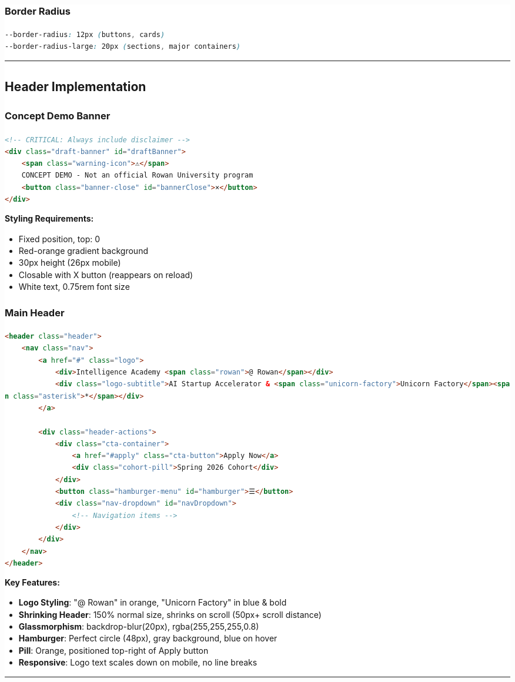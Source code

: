 ### Border Radius
```css
--border-radius: 12px (buttons, cards)
--border-radius-large: 20px (sections, major containers)
```

---

## Header Implementation

### Concept Demo Banner
```html
<!-- CRITICAL: Always include disclaimer -->
<div class="draft-banner" id="draftBanner">
    <span class="warning-icon">⚠️</span>
    CONCEPT DEMO - Not an official Rowan University program
    <button class="banner-close" id="bannerClose">×</button>
</div>
```

**Styling Requirements:**
- Fixed position, top: 0
- Red-orange gradient background
- 30px height (26px mobile)
- Closable with X button (reappears on reload)
- White text, 0.75rem font size

### Main Header
```html
<header class="header">
    <nav class="nav">
        <a href="#" class="logo">
            <div>Intelligence Academy <span class="rowan">@ Rowan</span></div>
            <div class="logo-subtitle">AI Startup Accelerator & <span class="unicorn-factory">Unicorn Factory</span><span class="asterisk">*</span></div>
        </a>
        
        <div class="header-actions">
            <div class="cta-container">
                <a href="#apply" class="cta-button">Apply Now</a>
                <div class="cohort-pill">Spring 2026 Cohort</div>
            </div>
            <button class="hamburger-menu" id="hamburger">☰</button>
            <div class="nav-dropdown" id="navDropdown">
                <!-- Navigation items -->
            </div>
        </div>
    </nav>
</header>
```

**Key Features:**
- **Logo Styling**: "@ Rowan" in orange, "Unicorn Factory" in blue & bold
- **Shrinking Header**: 150% normal size, shrinks on scroll (50px+ scroll distance)
- **Glassmorphism**: backdrop-blur(20px), rgba(255,255,255,0.8)
- **Hamburger**: Perfect circle (48px), gray background, blue on hover
- **Pill**: Orange, positioned top-right of Apply button
- **Responsive**: Logo text scales down on mobile, no line breaks

---
